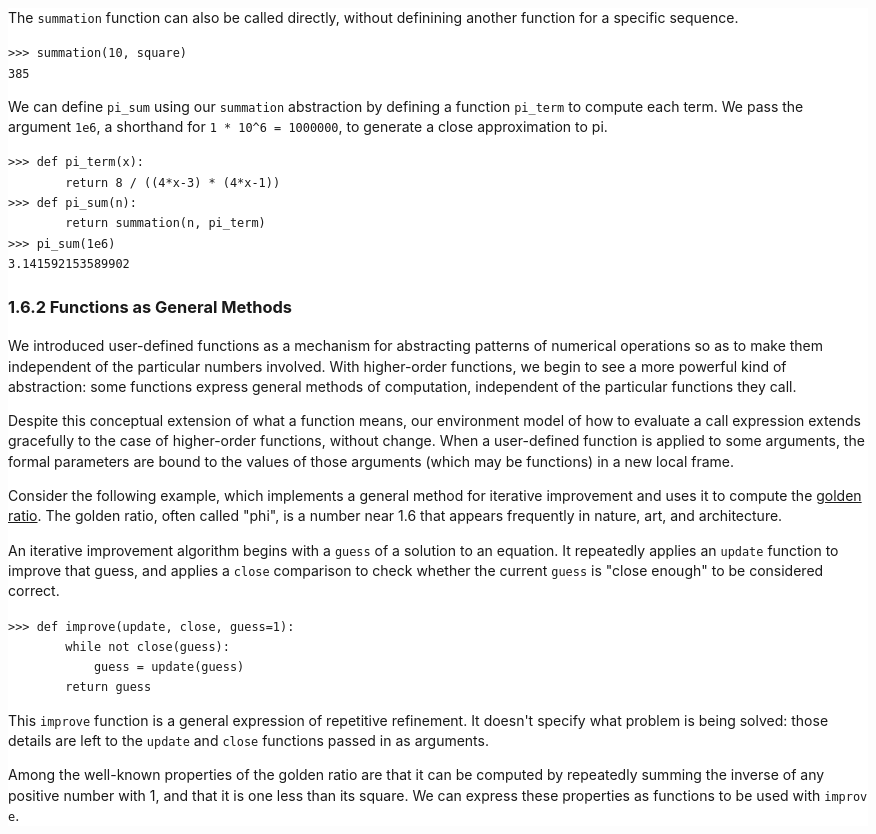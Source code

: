 The `summation` function can also be called directly, without definining another function for a specific sequence.

```
>>> summation(10, square)
385
```

We can define `pi_sum` using our `summation` abstraction by defining a function `pi_term` to compute each term. We pass the argument `1e6`, a shorthand for `1 * 10^6 = 1000000`, to generate a close approximation to pi.

```
>>> def pi_term(x):
        return 8 / ((4*x-3) * (4*x-1))
>>> def pi_sum(n):
        return summation(n, pi_term)
>>> pi_sum(1e6)
3.141592153589902
```

### 1.6.2  Functions as General Methods

We introduced user-defined functions as a mechanism for abstracting patterns of numerical operations so as to make them independent of the particular numbers involved. With higher-order functions, we begin to see a more powerful kind of abstraction: some functions express general methods of computation, independent of the particular functions they call.

Despite this conceptual extension of what a function means, our environment model of how to evaluate a call expression extends gracefully to the case of higher-order functions, without change. When a user-defined function is applied to some arguments, the formal parameters are bound to the values of those arguments (which may be functions) in a new local frame.

Consider the following example, which implements a general method for iterative improvement and uses it to compute the [golden ratio](http://www.geom.uiuc.edu/~demo5337/s97b/art.htm). The golden ratio, often called "phi", is a number near 1.6 that appears frequently in nature, art, and architecture.

An iterative improvement algorithm begins with a `guess` of a solution to an equation. It repeatedly applies an `update` function to improve that guess, and applies a `close` comparison to check whether the current `guess` is "close enough" to be considered correct.

```
>>> def improve(update, close, guess=1):
        while not close(guess):
            guess = update(guess)
        return guess
```

This `improve` function is a general expression of repetitive refinement. It doesn't specify what problem is being solved: those details are left to the `update` and `close` functions passed in as arguments.

Among the well-known properties of the golden ratio are that it can be computed by repeatedly summing the inverse of any positive number with 1, and that it is one less than its square. We can express these properties as functions to be used with `improve`.
